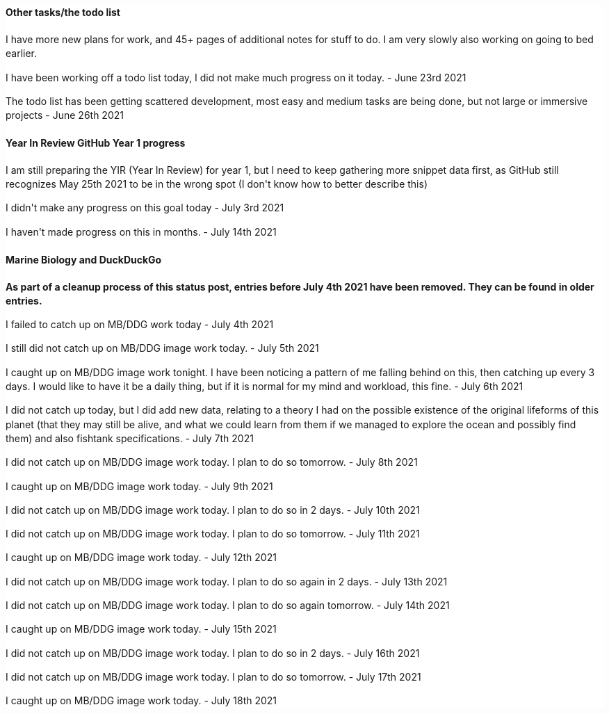 #### Other tasks/the todo list

I have more new plans for work, and 45+ pages of additional notes for stuff to do. I am very slowly also working on going to bed earlier.

I have been working off a todo list today, I did not make much progress on it today. - June 23rd 2021

The todo list has been getting scattered development, most easy and medium tasks are being done, but not large or immersive projects - June 26th 2021

#### Year In Review GitHub Year 1 progress

I am still preparing the YIR (Year In Review) for year 1, but I need to keep gathering more snippet data first, as GitHub still recognizes May 25th 2021 to be in the wrong spot (I don't know how to better describe this) 

I didn't make any progress on this goal today - July 3rd 2021

I haven't made progress on this in months. - July 14th 2021

#### Marine Biology and DuckDuckGo

**As part of a cleanup process of this status post, entries before July 4th 2021 have been removed. They can be found in older entries.**

I failed to catch up on MB/DDG work today - July 4th 2021

I still did not catch up on MB/DDG image work today. - July 5th 2021

I caught up on MB/DDG image work tonight. I have been noticing a pattern of me falling behind on this, then catching up every 3 days. I would like to have it be a daily thing, but if it is normal for my mind and workload, this fine. - July 6th 2021

I did not catch up today, but I did add new data, relating to a theory I had on the possible existence of the original lifeforms of this planet (that they may still be alive, and what we could learn from them if we managed to explore the ocean and possibly find them) and also fishtank specifications. - July 7th 2021

I did not catch up on MB/DDG image work today. I plan to do so tomorrow. - July 8th 2021

I caught up on MB/DDG image work today. - July 9th 2021

I did not catch up on MB/DDG image work today. I plan to do so in 2 days. - July 10th 2021

I did not catch up on MB/DDG image work today. I plan to do so tomorrow. - July 11th 2021

I caught up on MB/DDG image work today. - July 12th 2021

I did not catch up on MB/DDG image work today. I plan to do so again in 2 days. - July 13th 2021

I did not catch up on MB/DDG image work today. I plan to do so again tomorrow. - July 14th 2021

I caught up on MB/DDG image work today. - July 15th 2021

I did not catch up on MB/DDG image work today. I plan to do so in 2 days. - July 16th 2021

I did not catch up on MB/DDG image work today. I plan to do so tomorrow. - July 17th 2021

I caught up on MB/DDG image work today. - July 18th 2021
